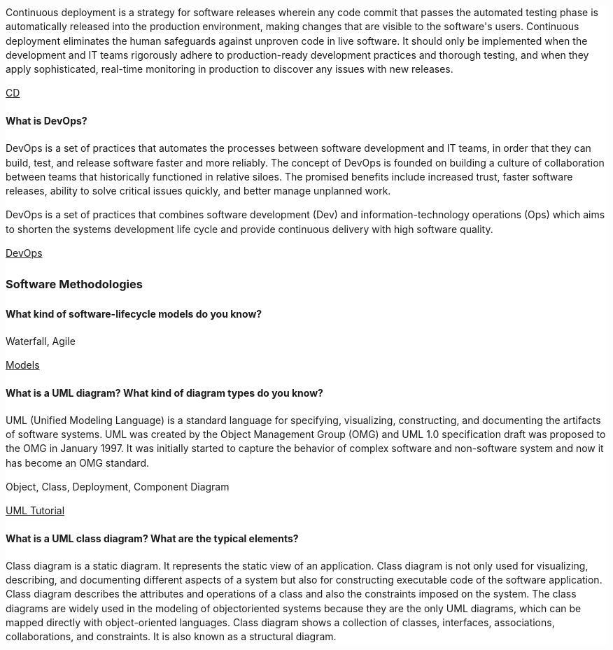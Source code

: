 Continuous deployment is a strategy for software releases wherein any code commit that passes the automated testing phase is automatically released into the production environment, making changes that are visible to the software's users.
Continuous deployment eliminates the human safeguards against unproven code in live software.
It should only be implemented when the development and IT teams rigorously adhere to production-ready development practices and thorough testing, and when they apply sophisticated, real-time monitoring in production to discover any issues with new releases.

[CD](https://searchitoperations.techtarget.com/definition/continuous-deployment)

#### What is DevOps?

DevOps is a set of practices that automates the processes between software development and IT teams, in order that they can build, test, and release software faster and more reliably. The concept of DevOps is founded on building a culture of collaboration between teams that historically functioned in relative siloes.
The promised benefits include increased trust, faster software releases, ability to solve critical issues quickly, and better manage unplanned work.

DevOps is a set of practices that combines software development (Dev) and information-technology operations (Ops) which aims to shorten the systems development life cycle and provide continuous delivery with high software quality.

[DevOps](https://en.wikipedia.org/wiki/DevOps)

### Software Methodologies

#### What kind of software-lifecycle models do you know?

Waterfall, Agile

[Models](https://existek.com/blog/sdlc-models/)

#### What is a UML diagram? What kind of diagram types do you know?

UML (Unified Modeling Language) is a standard language for specifying, visualizing, constructing, and documenting the artifacts of software systems.
UML was created by the Object Management Group (OMG) and UML 1.0 specification draft was proposed to the OMG in January 1997.
It was initially started to capture the behavior of complex software and non-software system and now it has become an OMG standard.

Object, Class, Deployment, Component Diagram

[UML Tutorial](https://www.tutorialspoint.com/uml/index.htm)

#### What is a UML class diagram? What are the typical elements?

Class diagram is a static diagram. It represents the static view of an application.
Class diagram is not only used for visualizing, describing, and documenting different aspects of a system but also for constructing executable code of the software application.
Class diagram describes the attributes and operations of a class and also the constraints imposed on the system.
The class diagrams are widely used in the modeling of objectoriented systems because they are the only UML diagrams, which can be mapped directly with object-oriented languages.
Class diagram shows a collection of classes, interfaces, associations, collaborations, and constraints. It is also known as a structural diagram.
